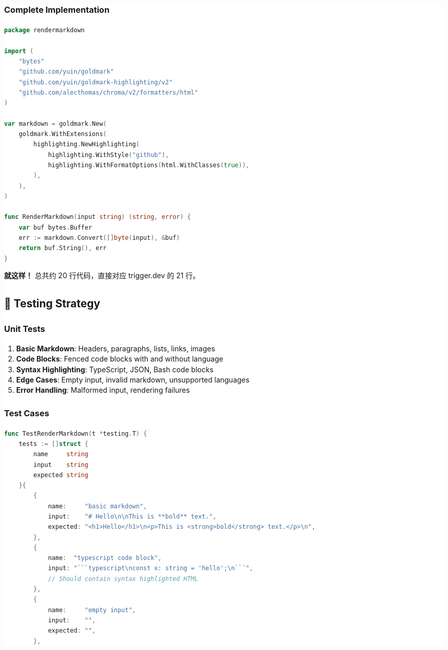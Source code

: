 ### Complete Implementation

```go
package rendermarkdown

import (
    "bytes"
    "github.com/yuin/goldmark"
    "github.com/yuin/goldmark-highlighting/v2"
    "github.com/alecthomas/chroma/v2/formatters/html"
)

var markdown = goldmark.New(
    goldmark.WithExtensions(
        highlighting.NewHighlighting(
            highlighting.WithStyle("github"),
            highlighting.WithFormatOptions(html.WithClasses(true)),
        ),
    ),
)

func RenderMarkdown(input string) (string, error) {
    var buf bytes.Buffer
    err := markdown.Convert([]byte(input), &buf)
    return buf.String(), err
}
```

**就这样！** 总共约 20 行代码，直接对应 trigger.dev 的 21 行。

## 🧪 Testing Strategy

### Unit Tests

1. **Basic Markdown**: Headers, paragraphs, lists, links, images
2. **Code Blocks**: Fenced code blocks with and without language
3. **Syntax Highlighting**: TypeScript, JSON, Bash code blocks
4. **Edge Cases**: Empty input, invalid markdown, unsupported languages
5. **Error Handling**: Malformed input, rendering failures

### Test Cases

````go
func TestRenderMarkdown(t *testing.T) {
    tests := []struct {
        name     string
        input    string
        expected string
    }{
        {
            name:     "basic markdown",
            input:    "# Hello\n\nThis is **bold** text.",
            expected: "<h1>Hello</h1>\n<p>This is <strong>bold</strong> text.</p>\n",
        },
        {
            name:  "typescript code block",
            input: "```typescript\nconst x: string = 'hello';\n```",
            // Should contain syntax highlighted HTML
        },
        {
            name:     "empty input",
            input:    "",
            expected: "",
        },
````